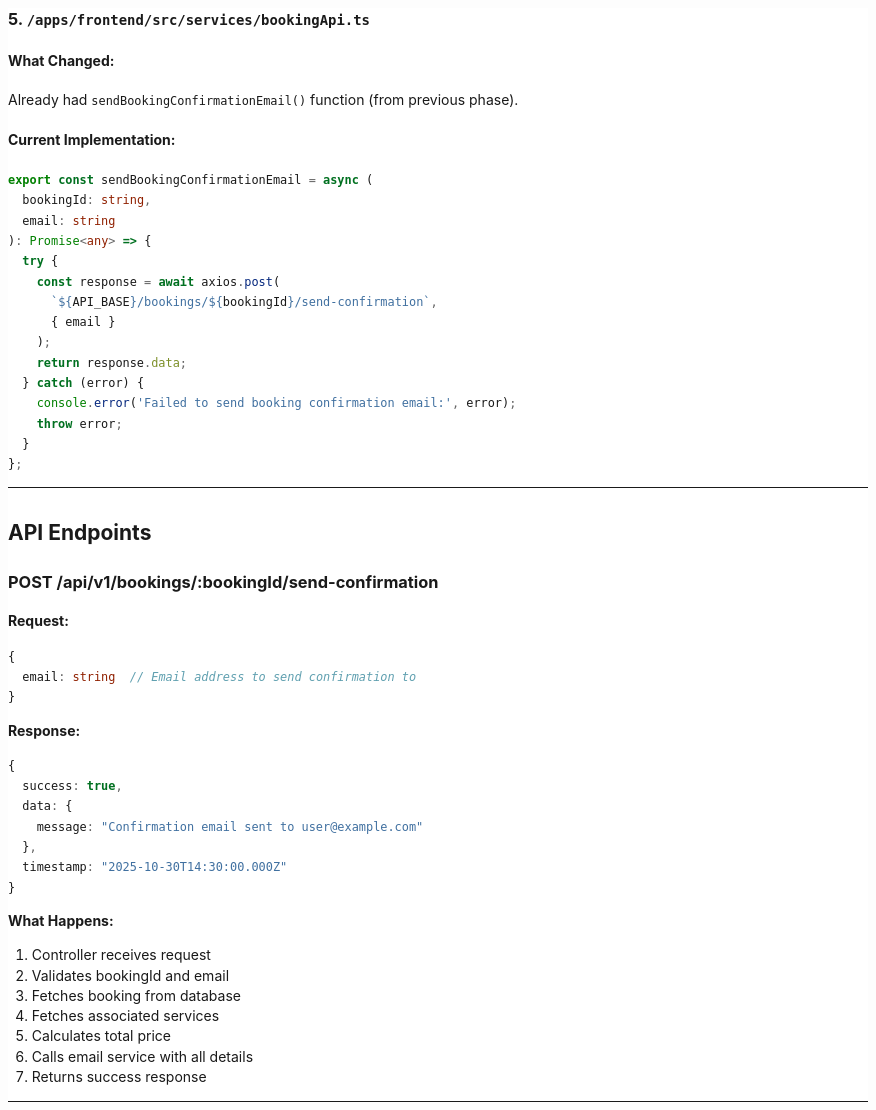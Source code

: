 
### 5. `/apps/frontend/src/services/bookingApi.ts`

#### What Changed:
Already had `sendBookingConfirmationEmail()` function (from previous phase).

#### Current Implementation:
```typescript
export const sendBookingConfirmationEmail = async (
  bookingId: string,
  email: string
): Promise<any> => {
  try {
    const response = await axios.post(
      `${API_BASE}/bookings/${bookingId}/send-confirmation`,
      { email }
    );
    return response.data;
  } catch (error) {
    console.error('Failed to send booking confirmation email:', error);
    throw error;
  }
};
```

---

## API Endpoints

### POST /api/v1/bookings/:bookingId/send-confirmation

**Request:**
```typescript
{
  email: string  // Email address to send confirmation to
}
```

**Response:**
```typescript
{
  success: true,
  data: {
    message: "Confirmation email sent to user@example.com"
  },
  timestamp: "2025-10-30T14:30:00.000Z"
}
```

**What Happens:**
1. Controller receives request
2. Validates bookingId and email
3. Fetches booking from database
4. Fetches associated services
5. Calculates total price
6. Calls email service with all details
7. Returns success response

---